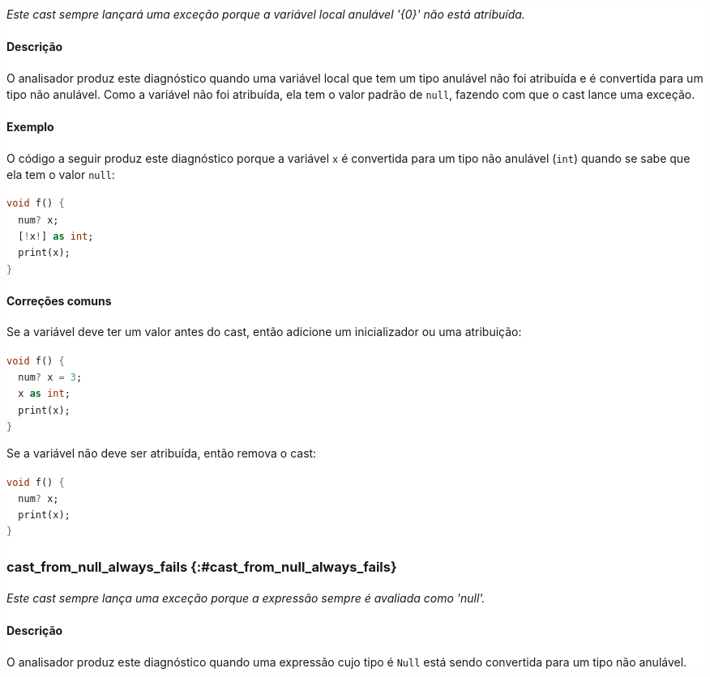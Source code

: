 _Este cast sempre lançará uma exceção porque a variável local anulável '{0}'
não está atribuída._

#### Descrição

O analisador produz este diagnóstico quando uma variável local que tem um
tipo anulável não foi atribuída e é convertida para um tipo não anulável.
Como a variável não foi atribuída, ela tem o valor padrão de `null`,
fazendo com que o cast lance uma exceção.

#### Exemplo

O código a seguir produz este diagnóstico porque a variável `x` é convertida
para um tipo não anulável (`int`) quando se sabe que ela tem o valor
`null`:

```dart
void f() {
  num? x;
  [!x!] as int;
  print(x);
}
```

#### Correções comuns

Se a variável deve ter um valor antes do cast, então adicione um
inicializador ou uma atribuição:

```dart
void f() {
  num? x = 3;
  x as int;
  print(x);
}
```

Se a variável não deve ser atribuída, então remova o cast:

```dart
void f() {
  num? x;
  print(x);
}
```

### cast_from_null_always_fails {:#cast_from_null_always_fails}

_Este cast sempre lança uma exceção porque a expressão sempre é avaliada como
'null'._

#### Descrição

O analisador produz este diagnóstico quando uma expressão cujo tipo é `Null`
está sendo convertida para um tipo não anulável.


[contexto constante]: /resources/glossary#constant-context-contexto-constante
[atribuição definitiva]: /resources/glossary#definite-assignment
[aplicação de mixin]: /resources/glossary#mixin-application-aplicação-de-mixin
[inferência de override]: /resources/glossary#override-inference
[arquivo part]: /resources/glossary#part-file-arquivo-de-parte
[potencialmente não anulável]: /resources/glossary#potentially-non-nullable-potencialmente-não-anulável
[biblioteca pública]: /resources/glossary#public-library-biblioteca-pública
[tipo bottom]: https://dartbrasil.dev/null-safety/understanding-null-safety#top-and-bottom
[debugPrint]: https://api.flutter.dev/flutter/foundation/debugPrint.html
[ffi]: https://dartbrasil.dev/interop/c-interop
[IEEE 754]: https://en.wikipedia.org/wiki/IEEE_754
[padrão irrefutável]: https://dartbrasil.dev/resources/glossary#irrefutable-pattern
[kDebugMode]: https://api.flutter.dev/flutter/foundation/kDebugMode-constant.html
[meta-doNotStore]: https://pub.dev/documentation/meta/latest/meta/doNotStore-constant.html
[meta-doNotSubmit]: https://pub.dev/documentation/meta/latest/meta/doNotSubmit-constant.html
[meta-factory]: https://pub.dev/documentation/meta/latest/meta/factory-constant.html
[meta-immutable]: https://pub.dev/documentation/meta/latest/meta/immutable-constant.html
[meta-internal]: https://pub.dev/documentation/meta/latest/meta/internal-constant.html
[meta-literal]: https://pub.dev/documentation/meta/latest/meta/literal-constant.html
[meta-mustBeConst]: https://pub.dev/documentation/meta/latest/meta/mustBeConst-constant.html
[meta-mustCallSuper]: https://pub.dev/documentation/meta/latest/meta/mustCallSuper-constant.html
[meta-optionalTypeArgs]: https://pub.dev/documentation/meta/latest/meta/optionalTypeArgs-constant.html
[meta-sealed]: https://pub.dev/documentation/meta/latest/meta/sealed-constant.html
[meta-useResult]: https://pub.dev/documentation/meta/latest/meta/useResult-constant.html
[meta-UseResult]: https://pub.dev/documentation/meta/latest/meta/UseResult-class.html
[meta-visibleForOverriding]: https://pub.dev/documentation/meta/latest/meta/visibleForOverriding-constant.html
[meta-visibleForTesting]: https://pub.dev/documentation/meta/latest/meta/visibleForTesting-constant.html
[package-logging]: https://pub.dev/packages/logging
[padrão refutável]: https://dartbrasil.dev/resources/glossary#refutable-pattern
[ffi]: https://dartbrasil.dev/guides/libraries/c-interop